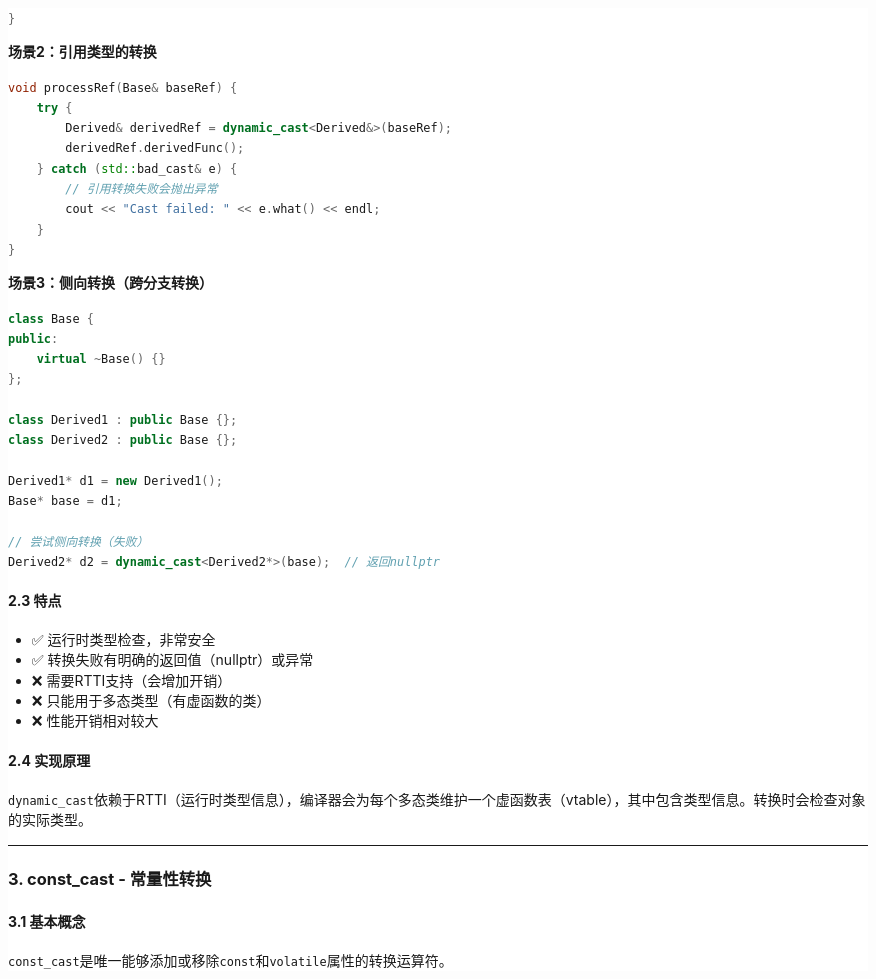 ```cpp
}
```

**场景2：引用类型的转换**

```cpp
void processRef(Base& baseRef) {
    try {
        Derived& derivedRef = dynamic_cast<Derived&>(baseRef);
        derivedRef.derivedFunc();
    } catch (std::bad_cast& e) {
        // 引用转换失败会抛出异常
        cout << "Cast failed: " << e.what() << endl;
    }
}
```

**场景3：侧向转换（跨分支转换）**

```cpp
class Base {
public:
    virtual ~Base() {}
};

class Derived1 : public Base {};
class Derived2 : public Base {};

Derived1* d1 = new Derived1();
Base* base = d1;

// 尝试侧向转换（失败）
Derived2* d2 = dynamic_cast<Derived2*>(base);  // 返回nullptr
```

#### 2.3 特点

- ✅ 运行时类型检查，非常安全
- ✅ 转换失败有明确的返回值（nullptr）或异常
- ❌ 需要RTTI支持（会增加开销）
- ❌ 只能用于多态类型（有虚函数的类）
- ❌ 性能开销相对较大

#### 2.4 实现原理

`dynamic_cast`依赖于RTTI（运行时类型信息），编译器会为每个多态类维护一个虚函数表（vtable），其中包含类型信息。转换时会检查对象的实际类型。

---

### 3. const_cast - 常量性转换

#### 3.1 基本概念

`const_cast`是唯一能够添加或移除`const`和`volatile`属性的转换运算符。

